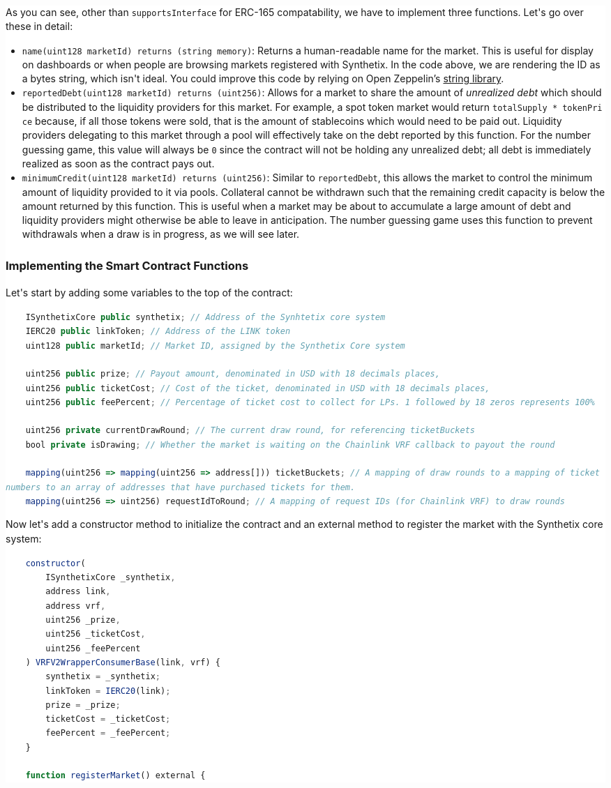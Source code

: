 As you can see, other than `supportsInterface` for ERC-165 compatability, we have to implement three functions. Let's go over these in detail:

* `name(uint128 marketId) returns (string memory)`: Returns a human-readable name for the market. This is useful for display on dashboards or when people are browsing markets registered with Synthetix. In the code above, we are rendering the ID as a bytes string, which isn't ideal. You could improve this code by relying on Open Zeppelin’s [string library](https://docs.openzeppelin.com/contracts/4.x/api/utils#Strings).
* `reportedDebt(uint128 marketId) returns (uint256)`: Allows for a market to share the amount of _unrealized debt_ which should be distributed to the liquidity providers for this market. For example, a spot token market would return `totalSupply * tokenPrice` because, if all those tokens were sold, that is the amount of stablecoins which would need to be paid out. Liquidity providers delegating to this market through a pool will effectively take on the debt reported by this function. For the number guessing game, this value will always be `0` since the contract will not be holding any unrealized debt; all debt is immediately realized as soon as the contract pays out.
* `minimumCredit(uint128 marketId) returns (uint256)`: Similar to `reportedDebt`, this allows the market to control the minimum amount of liquidity provided to it via pools. Collateral cannot be withdrawn such that the remaining credit capacity is below the amount returned by this function. This is useful when a market may be about to accumulate a large amount of debt and liquidity providers might otherwise be able to leave in anticipation. The number guessing game uses this function to prevent withdrawals when a draw is in progress, as we will see later.

### Implementing the Smart Contract Functions

Let's start by adding some variables to the top of the contract:

```js
    ISynthetixCore public synthetix; // Address of the Synhtetix core system
    IERC20 public linkToken; // Address of the LINK token
    uint128 public marketId; // Market ID, assigned by the Synthetix Core system

    uint256 public prize; // Payout amount, denominated in USD with 18 decimals places,
    uint256 public ticketCost; // Cost of the ticket, denominated in USD with 18 decimals places,
    uint256 public feePercent; // Percentage of ticket cost to collect for LPs. 1 followed by 18 zeros represents 100%

    uint256 private currentDrawRound; // The current draw round, for referencing ticketBuckets
    bool private isDrawing; // Whether the market is waiting on the Chainlink VRF callback to payout the round

    mapping(uint256 => mapping(uint256 => address[])) ticketBuckets; // A mapping of draw rounds to a mapping of ticket numbers to an array of addresses that have purchased tickets for them.
    mapping(uint256 => uint256) requestIdToRound; // A mapping of request IDs (for Chainlink VRF) to draw rounds
```

Now let's add a constructor method to initialize the contract and an external method to register the market with the Synthetix core system:

```js
    constructor(
        ISynthetixCore _synthetix,
        address link,
        address vrf,
        uint256 _prize,
        uint256 _ticketCost,
        uint256 _feePercent
    ) VRFV2WrapperConsumerBase(link, vrf) {
        synthetix = _synthetix;
        linkToken = IERC20(link);
        prize = _prize;
        ticketCost = _ticketCost;
        feePercent = _feePercent;
    }

    function registerMarket() external {
```